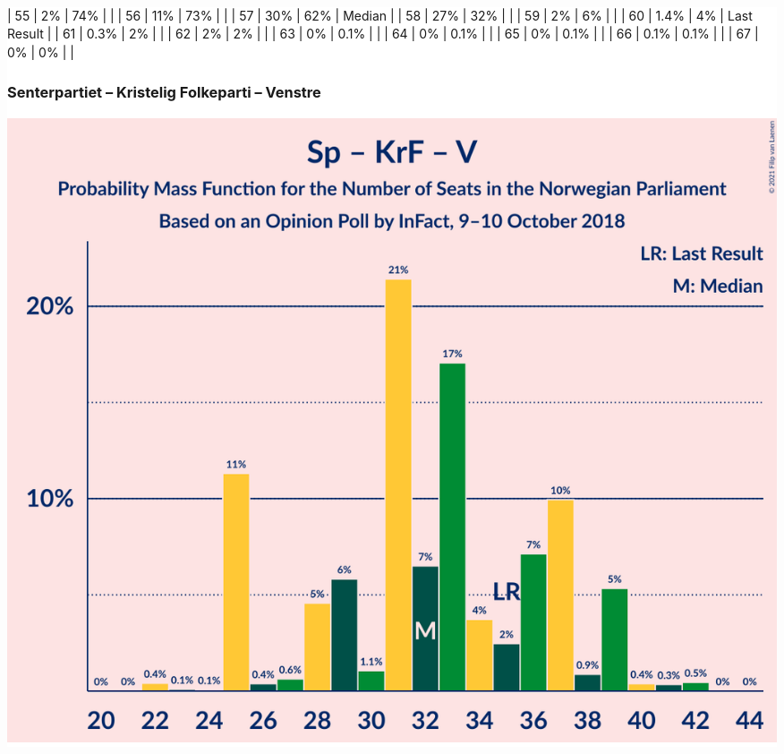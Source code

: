 | 55 | 2% | 74% |  |
| 56 | 11% | 73% |  |
| 57 | 30% | 62% | Median |
| 58 | 27% | 32% |  |
| 59 | 2% | 6% |  |
| 60 | 1.4% | 4% | Last Result |
| 61 | 0.3% | 2% |  |
| 62 | 2% | 2% |  |
| 63 | 0% | 0.1% |  |
| 64 | 0% | 0.1% |  |
| 65 | 0% | 0.1% |  |
| 66 | 0.1% | 0.1% |  |
| 67 | 0% | 0% |  |

### Senterpartiet – Kristelig Folkeparti – Venstre

![Graph with seats probability mass function not yet produced](2018-10-10-InFact-coalitions-seats-pmf-sp–krf–v.png "Seats Probability Mass Function")
